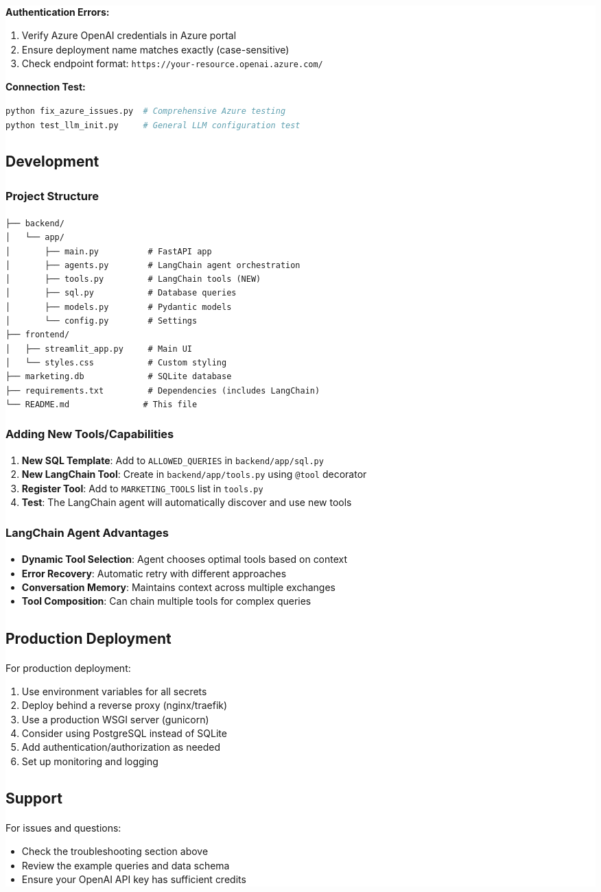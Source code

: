 **Authentication Errors:**
1. Verify Azure OpenAI credentials in Azure portal
2. Ensure deployment name matches exactly (case-sensitive)
3. Check endpoint format: `https://your-resource.openai.azure.com/`

**Connection Test:**
```bash
python fix_azure_issues.py  # Comprehensive Azure testing
python test_llm_init.py     # General LLM configuration test
```

## Development

### Project Structure
```
├── backend/
│   └── app/
│       ├── main.py          # FastAPI app
│       ├── agents.py        # LangChain agent orchestration
│       ├── tools.py         # LangChain tools (NEW)
│       ├── sql.py           # Database queries
│       ├── models.py        # Pydantic models
│       └── config.py        # Settings
├── frontend/
│   ├── streamlit_app.py     # Main UI
│   └── styles.css           # Custom styling
├── marketing.db             # SQLite database
├── requirements.txt         # Dependencies (includes LangChain)
└── README.md               # This file
```

### Adding New Tools/Capabilities

1. **New SQL Template**: Add to `ALLOWED_QUERIES` in `backend/app/sql.py`
2. **New LangChain Tool**: Create in `backend/app/tools.py` using `@tool` decorator
3. **Register Tool**: Add to `MARKETING_TOOLS` list in `tools.py`
4. **Test**: The LangChain agent will automatically discover and use new tools

### LangChain Agent Advantages

- **Dynamic Tool Selection**: Agent chooses optimal tools based on context
- **Error Recovery**: Automatic retry with different approaches
- **Conversation Memory**: Maintains context across multiple exchanges
- **Tool Composition**: Can chain multiple tools for complex queries

## Production Deployment

For production deployment:

1. Use environment variables for all secrets
2. Deploy behind a reverse proxy (nginx/traefik)
3. Use a production WSGI server (gunicorn)
4. Consider using PostgreSQL instead of SQLite
5. Add authentication/authorization as needed
6. Set up monitoring and logging

## Support

For issues and questions:
- Check the troubleshooting section above
- Review the example queries and data schema
- Ensure your OpenAI API key has sufficient credits